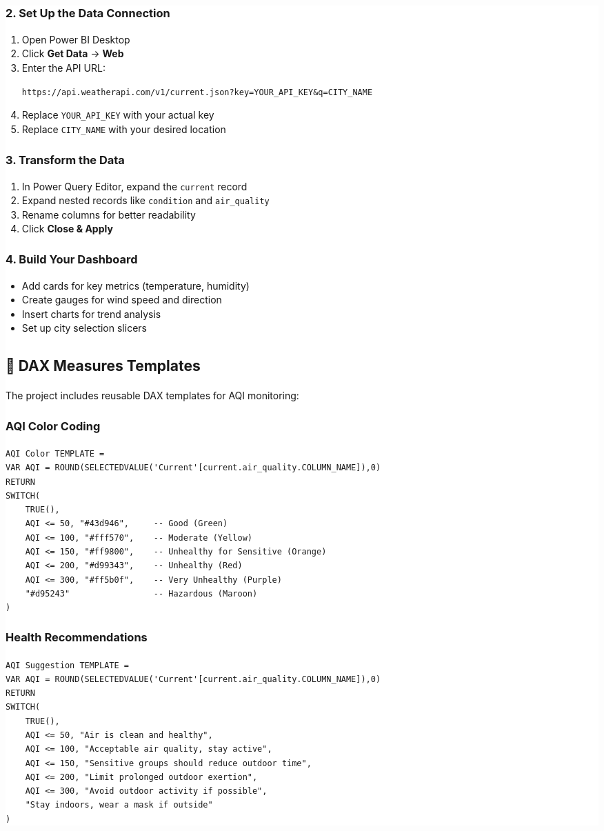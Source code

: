 ### 2. Set Up the Data Connection
1. Open Power BI Desktop
2. Click **Get Data** → **Web**
3. Enter the API URL:
   ```
   https://api.weatherapi.com/v1/current.json?key=YOUR_API_KEY&q=CITY_NAME
   ```
4. Replace `YOUR_API_KEY` with your actual key
5. Replace `CITY_NAME` with your desired location

### 3. Transform the Data
1. In Power Query Editor, expand the `current` record
2. Expand nested records like `condition` and `air_quality`
3. Rename columns for better readability
4. Click **Close & Apply**

### 4. Build Your Dashboard
- Add cards for key metrics (temperature, humidity)
- Create gauges for wind speed and direction
- Insert charts for trend analysis
- Set up city selection slicers

## 📐 DAX Measures Templates

The project includes reusable DAX templates for AQI monitoring:

### AQI Color Coding
```dax
AQI Color TEMPLATE =
VAR AQI = ROUND(SELECTEDVALUE('Current'[current.air_quality.COLUMN_NAME]),0)
RETURN
SWITCH(
    TRUE(),
    AQI <= 50, "#43d946",     -- Good (Green)
    AQI <= 100, "#fff570",    -- Moderate (Yellow)
    AQI <= 150, "#ff9800",    -- Unhealthy for Sensitive (Orange)
    AQI <= 200, "#d99343",    -- Unhealthy (Red)
    AQI <= 300, "#ff5b0f",    -- Very Unhealthy (Purple)
    "#d95243"                 -- Hazardous (Maroon)
)
```

### Health Recommendations
```dax
AQI Suggestion TEMPLATE =
VAR AQI = ROUND(SELECTEDVALUE('Current'[current.air_quality.COLUMN_NAME]),0)
RETURN
SWITCH(
    TRUE(),
    AQI <= 50, "Air is clean and healthy",
    AQI <= 100, "Acceptable air quality, stay active",
    AQI <= 150, "Sensitive groups should reduce outdoor time",
    AQI <= 200, "Limit prolonged outdoor exertion",
    AQI <= 300, "Avoid outdoor activity if possible",
    "Stay indoors, wear a mask if outside"
)
```
